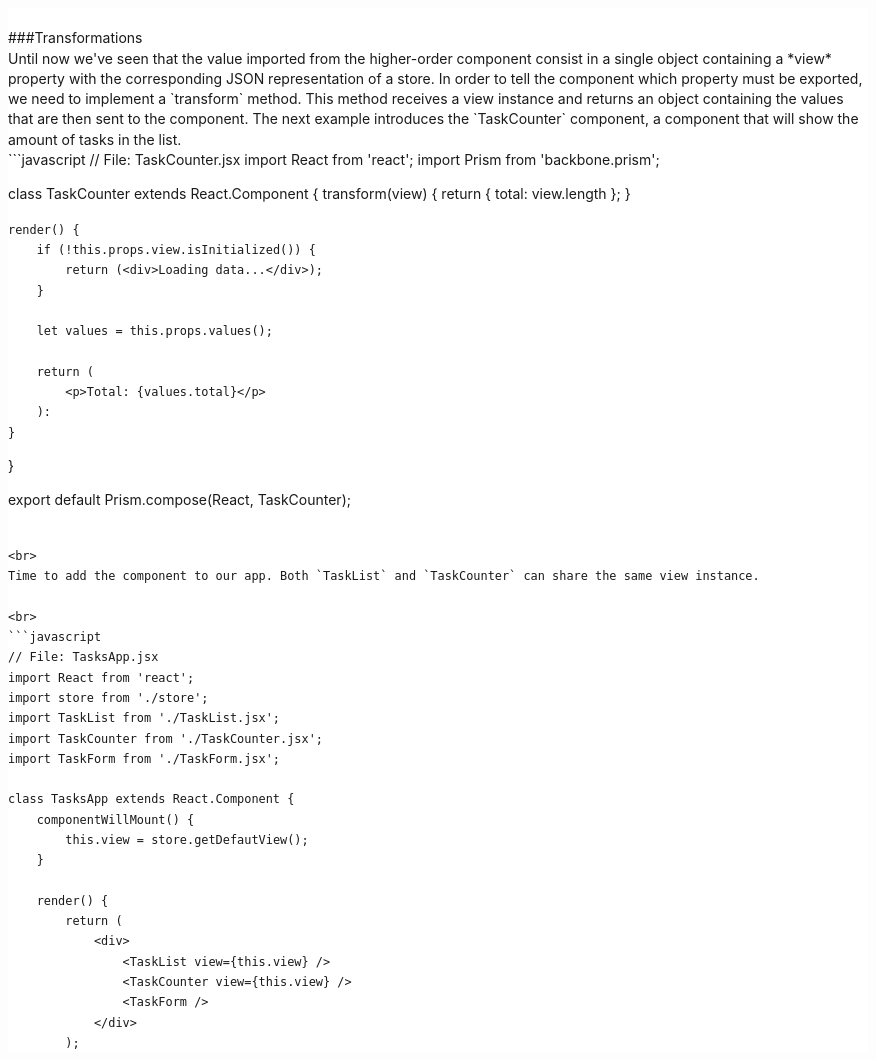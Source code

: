 <br>
###Transformations

<br>
Until now we've seen that the value imported from the higher-order component consist in a single object containing a *view* property with the corresponding JSON representation of a store. In order to tell the component which property must be exported, we need to implement a `transform` method. This method receives a view instance and returns an object containing the values that are then sent to the component. The next example introduces the `TaskCounter` component, a component that will show the amount of tasks in the list.

<br>
```javascript
// File: TaskCounter.jsx
import React from 'react';
import Prism from 'backbone.prism';

class TaskCounter extends React.Component {
    transform(view) {
        return {
            total: view.length
        };
    }
    
    render() {
        if (!this.props.view.isInitialized()) {
            return (<div>Loading data...</div>);
        }
        
        let values = this.props.values();
        
        return (
            <p>Total: {values.total}</p>
        ):
    }
}

export default Prism.compose(React, TaskCounter);
```

<br>
Time to add the component to our app. Both `TaskList` and `TaskCounter` can share the same view instance.

<br>
```javascript
// File: TasksApp.jsx
import React from 'react';
import store from './store';
import TaskList from './TaskList.jsx';
import TaskCounter from './TaskCounter.jsx';
import TaskForm from './TaskForm.jsx';

class TasksApp extends React.Component {
    componentWillMount() {
        this.view = store.getDefautView();
    }
    
    render() {
        return (
            <div>
                <TaskList view={this.view} />
                <TaskCounter view={this.view} />
                <TaskForm />
            </div>
        );
```